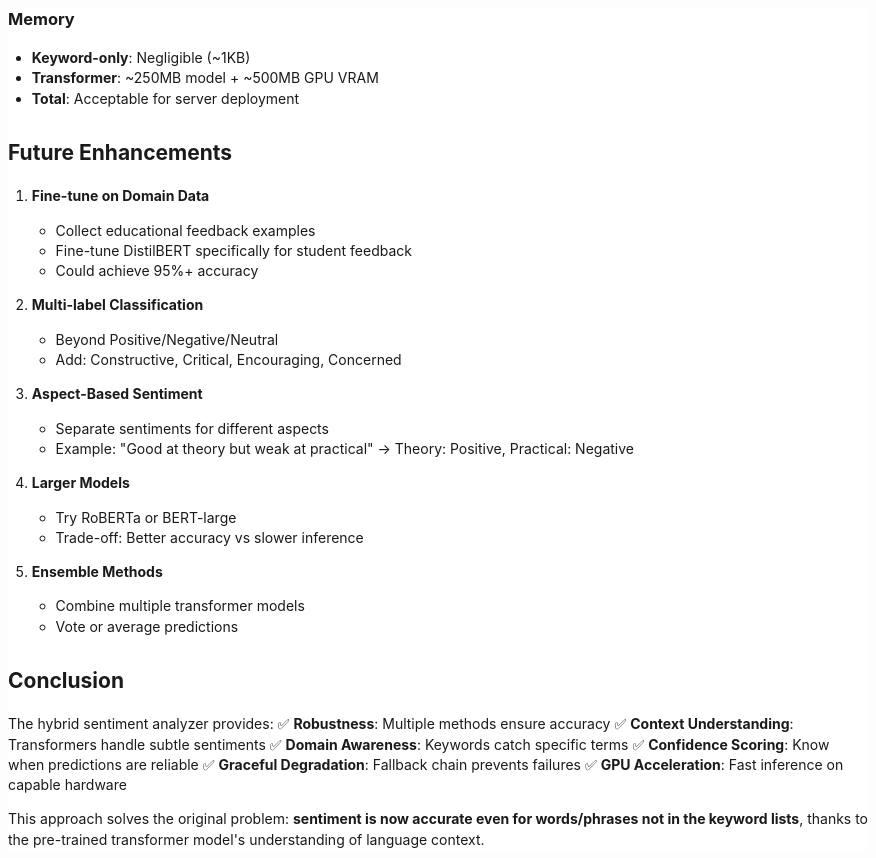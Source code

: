 ### Memory
- **Keyword-only**: Negligible (~1KB)
- **Transformer**: ~250MB model + ~500MB GPU VRAM
- **Total**: Acceptable for server deployment

## Future Enhancements

1. **Fine-tune on Domain Data**
   - Collect educational feedback examples
   - Fine-tune DistilBERT specifically for student feedback
   - Could achieve 95%+ accuracy

2. **Multi-label Classification**
   - Beyond Positive/Negative/Neutral
   - Add: Constructive, Critical, Encouraging, Concerned

3. **Aspect-Based Sentiment**
   - Separate sentiments for different aspects
   - Example: "Good at theory but weak at practical" 
     → Theory: Positive, Practical: Negative

4. **Larger Models**
   - Try RoBERTa or BERT-large
   - Trade-off: Better accuracy vs slower inference

5. **Ensemble Methods**
   - Combine multiple transformer models
   - Vote or average predictions

## Conclusion

The hybrid sentiment analyzer provides:
✅ **Robustness**: Multiple methods ensure accuracy
✅ **Context Understanding**: Transformers handle subtle sentiments
✅ **Domain Awareness**: Keywords catch specific terms
✅ **Confidence Scoring**: Know when predictions are reliable
✅ **Graceful Degradation**: Fallback chain prevents failures
✅ **GPU Acceleration**: Fast inference on capable hardware

This approach solves the original problem: **sentiment is now accurate even for words/phrases not in the keyword lists**, thanks to the pre-trained transformer model's understanding of language context.

